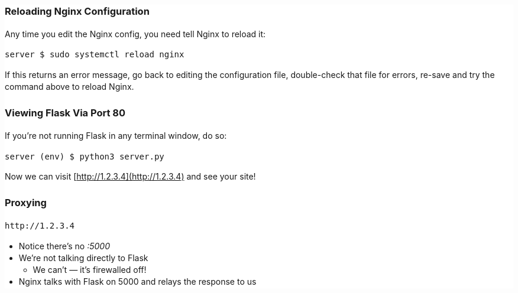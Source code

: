 </div>

<div class="section" id="reloading-nginx-configuration">

### Reloading Nginx Configuration

Any time you edit the Nginx config, you need tell Nginx to reload it:

<pre class="console literal-block"><span class="tan">server</span> $ <span class="cmd">sudo systemctl reload nginx</span>
</pre>

If this returns an error message, go back to editing the configuration file, double-check that file for errors, re-save and try the command above to reload Nginx.

</div>

<div class="section" id="viewing-flask-via-port-80">

### Viewing Flask Via Port 80

If you’re not running Flask in any terminal window, do so:

<pre class="console literal-block"><span class="tan">server</span> (env) $ <span class="cmd">python3</span> <span class="cmd">server.py</span>
</pre>

Now we can visit [http://1.2.3.4](http://1.2.3.4) and see your site!

</div>

<div class="section" id="proxying">

### Proxying

<div class="big highlight-default">

<div class="highlight">

<pre><span></span><span class="n">http</span><span class="p">:</span><span class="o">//</span><span class="mf">1.2</span><span class="o">.</span><span class="mf">3.4</span>
</pre>

</div>

</div>

<div class="compare docutils container">

<div class="docutils container">

*   Notice there’s no <cite>:5000</cite>
*   We’re not talking directly to Flask
    *   We can’t — it’s firewalled off!
*   Nginx talks with Flask on 5000 and relays the response to us

</div>

<div class="docutils container">
